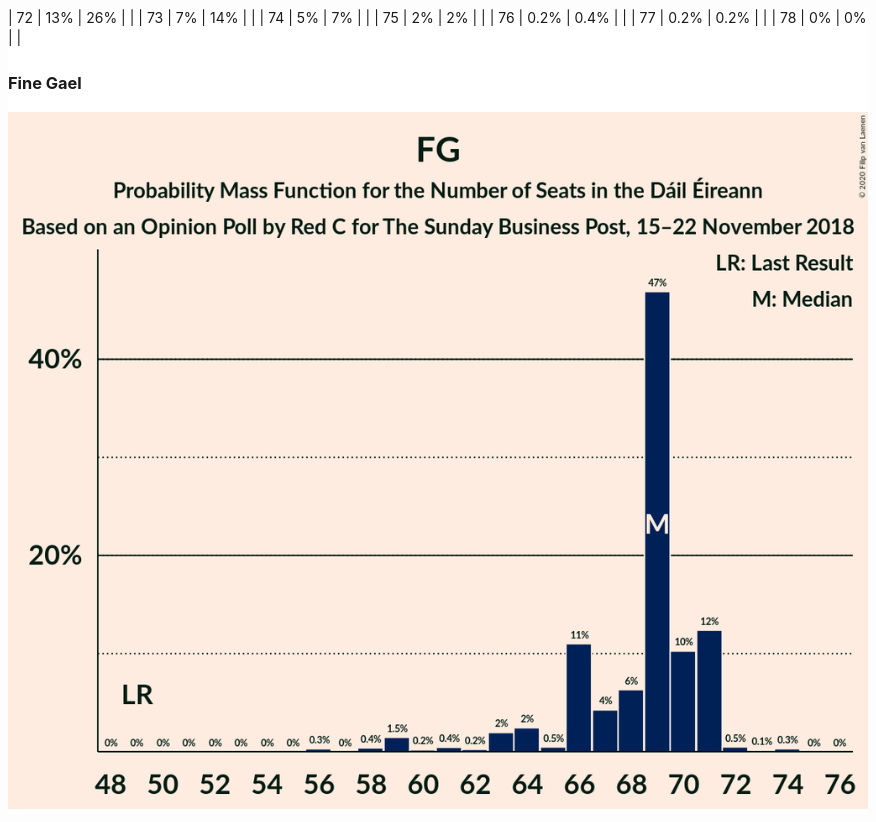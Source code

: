 | 72 | 13% | 26% |  |
| 73 | 7% | 14% |  |
| 74 | 5% | 7% |  |
| 75 | 2% | 2% |  |
| 76 | 0.2% | 0.4% |  |
| 77 | 0.2% | 0.2% |  |
| 78 | 0% | 0% |  |

### Fine Gael

![Graph with seats probability mass function not yet produced](2018-11-22-RedC-coalitions-seats-pmf-fg.png "Seats Probability Mass Function")
